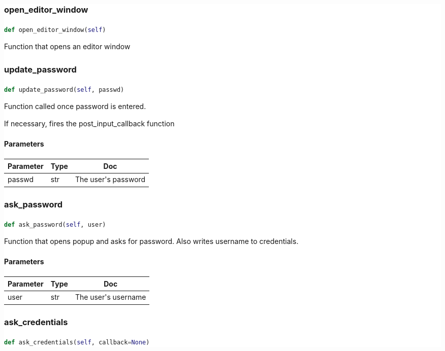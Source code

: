 

### open_editor_window

```python
def open_editor_window(self)
```

Function that opens an editor window







### update_password

```python
def update_password(self, passwd)
```

Function called once password is entered.



If necessary, fires the post_input_callback function


#### Parameters

 Parameter  | Type  | Doc
-----|----------|-----
 passwd  |  str | The user's password





### ask_password

```python
def ask_password(self, user)
```

Function that opens popup and asks for password. Also writes username to credentials.




#### Parameters

 Parameter  | Type  | Doc
-----|----------|-----
 user  |  str | The user's username





### ask_credentials

```python
def ask_credentials(self, callback=None)
```
